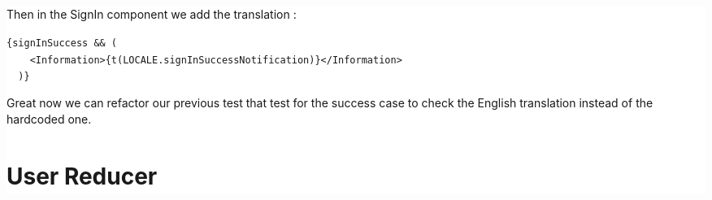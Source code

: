 Then in the SignIn component we add the translation :

```tsx
{signInSuccess && (
    <Information>{t(LOCALE.signInSuccessNotification)}</Information>
  )}
```

Great now we can refactor our previous test that test for the success case to check the English translation instead of the hardcoded one.

# User Reducer
